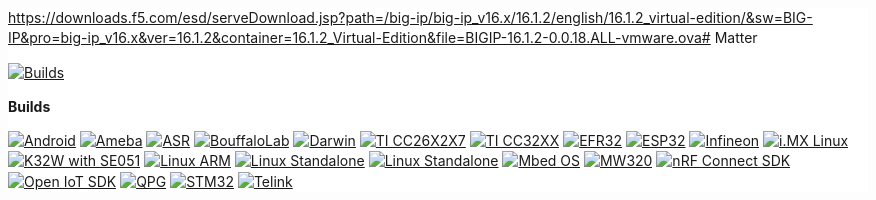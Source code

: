 https://downloads.f5.com/esd/serveDownload.jsp?path=/big-ip/big-ip_v16.x/16.1.2/english/16.1.2_virtual-edition/&sw=BIG-IP&pro=big-ip_v16.x&ver=16.1.2&container=16.1.2_Virtual-Edition&file=BIGIP-16.1.2-0.0.18.ALL-vmware.ova# Matter

[![Builds](https://github.com/project-chip/connectedhomeip/workflows/Builds/badge.svg)](https://github.com/project-chip/connectedhomeip/actions/workflows/build.yaml)

**Builds**

[![Android](https://github.com/project-chip/connectedhomeip/workflows/Android/badge.svg)](https://github.com/project-chip/connectedhomeip/actions/workflows/android.yaml)
[![Ameba](https://github.com/project-chip/connectedhomeip/workflows/Build%20example%20-%20Ameba/badge.svg)](https://github.com/project-chip/connectedhomeip/actions/workflows/examples-ameba.yaml)
[![ASR](https://github.com/project-chip/connectedhomeip/workflows/Build%20example%20-%20ASR/badge.svg)](https://github.com/project-chip/connectedhomeip/actions/workflows/examples-asr.yaml)
[![BouffaloLab](https://github.com/project-chip/connectedhomeip/workflows/Build%20example%20-%20BouffaloLab/badge.svg)](https://github.com/project-chip/connectedhomeip/actions/workflows/examples-bouffalolab.yaml)
[![Darwin](https://github.com/project-chip/connectedhomeip/workflows/Darwin/badge.svg)](https://github.com/project-chip/connectedhomeip/blob/master/.github/workflows/darwin.yaml)
[![TI CC26X2X7](https://github.com/project-chip/connectedhomeip/workflows/Build%20example%20-%20TI%20CC13XX_26XX/badge.svg)](https://github.com/project-chip/connectedhomeip/actions/workflows/examples-cc13xx_26xx.yaml)
[![TI CC32XX](https://github.com/project-chip/connectedhomeip/workflows/Build%20example%20-%20TI%20CC32XX/badge.svg)](https://github.com/project-chip/connectedhomeip/actions/workflows/examples-cc32xx.yaml)
[![EFR32](https://github.com/project-chip/connectedhomeip/workflows/Build%20example%20-%20EFR32/badge.svg)](https://github.com/project-chip/connectedhomeip/actions/workflows/examples-efr32.yaml)
[![ESP32](https://github.com/project-chip/connectedhomeip/workflows/Build%20example%20-%20ESP32/badge.svg)](https://github.com/project-chip/connectedhomeip/actions/workflows/examples-esp32.yaml)
[![Infineon](https://github.com/project-chip/connectedhomeip/actions/workflows/examples-infineon.yaml/badge.svg)](https://github.com/project-chip/connectedhomeip/actions/workflows/examples-infineon.yaml)
[![i.MX Linux](https://github.com/project-chip/connectedhomeip/workflows/Build%20example%20-%20i.MX%20Linux/badge.svg)](https://github.com/project-chip/connectedhomeip/actions/workflows/examples-linux-imx.yaml)
[![K32W with SE051](https://github.com/project-chip/connectedhomeip/workflows/Build%20example%20-%20K32W%20with%20SE051/badge.svg)](https://github.com/project-chip/connectedhomeip/actions/workflows/examples-k32w.yaml)
[![Linux ARM](https://github.com/project-chip/connectedhomeip/workflows/Build%20example%20-%20Linux%20ARM/badge.svg)](https://github.com/project-chip/connectedhomeip/actions/workflows/examples-linux-arm.yaml)
[![Linux Standalone](https://github.com/project-chip/connectedhomeip/workflows/Build%20example%20-%20Linux%20Standalone/badge.svg)](https://github.com/project-chip/connectedhomeip/actions/workflows/examples-linux-standalone.yaml)
[![Linux Standalone](https://github.com/project-chip/connectedhomeip/workflows/Build%20example%20-%20Linux%20Standalone/badge.svg)](https://github.com/project-chip/connectedhomeip/actions/workflows/examples-linux-standalone.yaml)
[![Mbed OS](https://github.com/project-chip/connectedhomeip/workflows/Build%20example%20-%20Mbed%20OS/badge.svg)](https://github.com/project-chip/connectedhomeip/actions/workflows/examples-mbed.yaml)
[![MW320](https://github.com/project-chip/connectedhomeip/workflows/Build%20example%20-%20MW320/badge.svg)](https://github.com/project-chip/connectedhomeip/actions/workflows/examples-mw320.yaml)
[![nRF Connect SDK](https://github.com/project-chip/connectedhomeip/workflows/Build%20example%20-%20nRF%20Connect%20SDK/badge.svg)](https://github.com/project-chip/connectedhomeip/actions/workflows/examples-nrfconnect.yaml)
[![Open IoT SDK](https://github.com/project-chip/connectedhomeip/workflows/Build%20example%20-%20Open%20IoT%20SDK/badge.svg)](https://github.com/project-chip/connectedhomeip/actions/workflows/examples-openiotsdk.yaml)
[![QPG](https://github.com/project-chip/connectedhomeip/workflows/Build%20example%20-%20QPG/badge.svg)](https://github.com/project-chip/connectedhomeip/actions/workflows/examples-qpg.yaml)
[![STM32](https://github.com/project-chip/connectedhomeip/workflows/Build%20example%20-%20stm32/badge.svg)](https://github.com/project-chip/connectedhomeip/actions/workflows/examples-stm32.yaml)
[![Telink](https://github.com/project-chip/connectedhomeip/workflows/Build%20example%20-%20Telink/badge.svg)](https://github.com/project-chip/connectedhomeip/actions/workflows/examples-telink.yaml)
